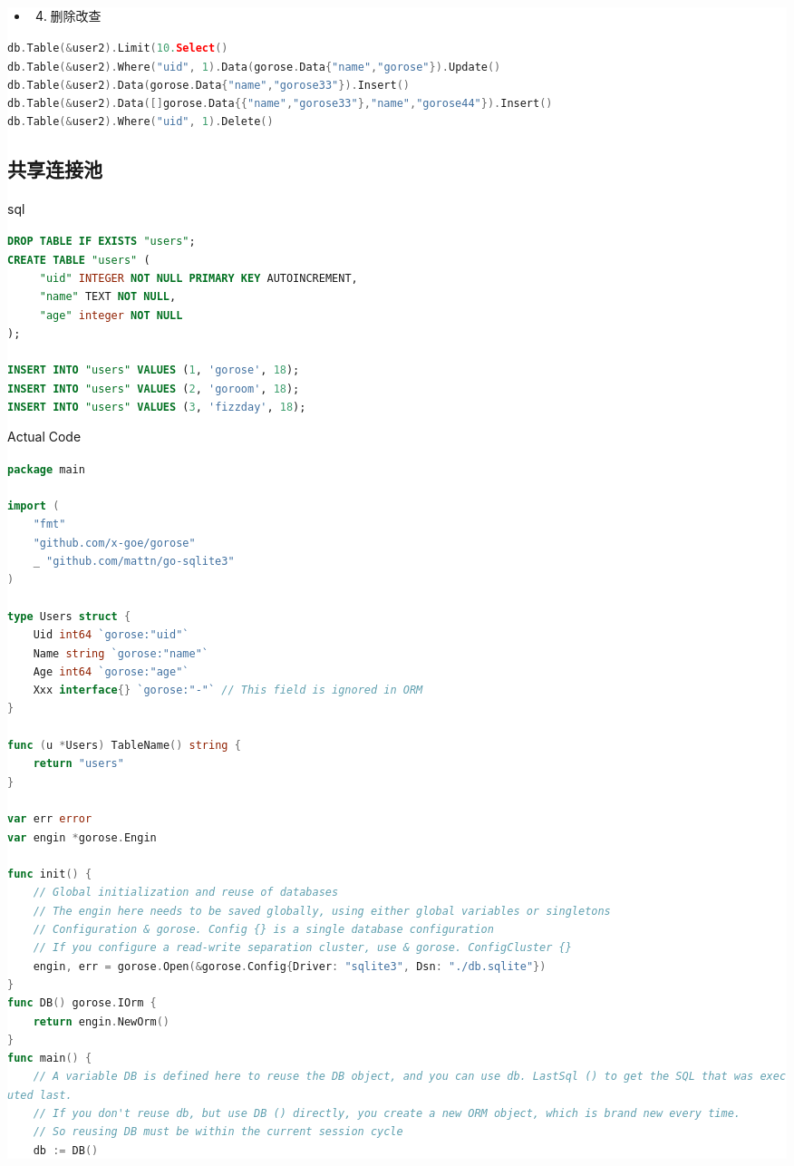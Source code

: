 - 4. 删除改查 
```go
db.Table(&user2).Limit(10.Select()
db.Table(&user2).Where("uid", 1).Data(gorose.Data{"name","gorose"}).Update()
db.Table(&user2).Data(gorose.Data{"name","gorose33"}).Insert()
db.Table(&user2).Data([]gorose.Data{{"name","gorose33"},"name","gorose44"}).Insert()
db.Table(&user2).Where("uid", 1).Delete()
```

## 共享连接池
sql
```sql
DROP TABLE IF EXISTS "users";
CREATE TABLE "users" (
	 "uid" INTEGER NOT NULL PRIMARY KEY AUTOINCREMENT,
	 "name" TEXT NOT NULL,
	 "age" integer NOT NULL
);

INSERT INTO "users" VALUES (1, 'gorose', 18);
INSERT INTO "users" VALUES (2, 'goroom', 18);
INSERT INTO "users" VALUES (3, 'fizzday', 18);
```
Actual Code
```go
package main

import (
	"fmt"
	"github.com/x-goe/gorose"
	_ "github.com/mattn/go-sqlite3"
)

type Users struct {
    Uid int64 `gorose:"uid"`
    Name string `gorose:"name"`
    Age int64 `gorose:"age"`
    Xxx interface{} `gorose:"-"` // This field is ignored in ORM
}

func (u *Users) TableName() string {
	return "users"
}

var err error
var engin *gorose.Engin

func init() {
    // Global initialization and reuse of databases
    // The engin here needs to be saved globally, using either global variables or singletons
    // Configuration & gorose. Config {} is a single database configuration
    // If you configure a read-write separation cluster, use & gorose. ConfigCluster {}
	engin, err = gorose.Open(&gorose.Config{Driver: "sqlite3", Dsn: "./db.sqlite"})
}
func DB() gorose.IOrm {
	return engin.NewOrm()
}
func main() {
	// A variable DB is defined here to reuse the DB object, and you can use db. LastSql () to get the SQL that was executed last.
	// If you don't reuse db, but use DB () directly, you create a new ORM object, which is brand new every time.
	// So reusing DB must be within the current session cycle
	db := DB()
```